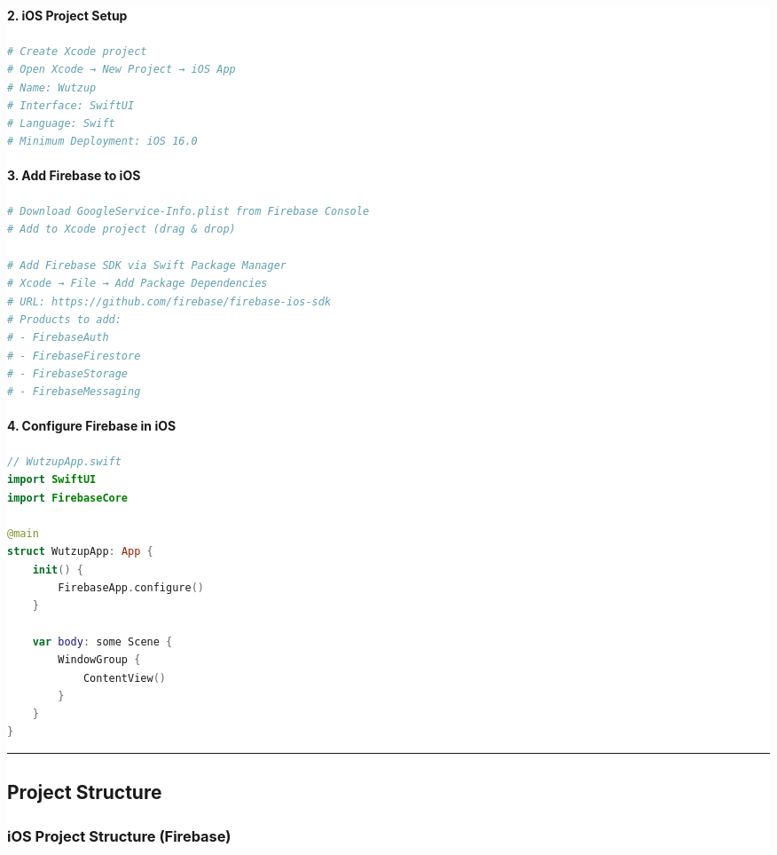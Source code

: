 #### 2. iOS Project Setup

```bash
# Create Xcode project
# Open Xcode → New Project → iOS App
# Name: Wutzup
# Interface: SwiftUI
# Language: Swift
# Minimum Deployment: iOS 16.0
```

#### 3. Add Firebase to iOS

```bash
# Download GoogleService-Info.plist from Firebase Console
# Add to Xcode project (drag & drop)

# Add Firebase SDK via Swift Package Manager
# Xcode → File → Add Package Dependencies
# URL: https://github.com/firebase/firebase-ios-sdk
# Products to add:
# - FirebaseAuth
# - FirebaseFirestore
# - FirebaseStorage
# - FirebaseMessaging
```

#### 4. Configure Firebase in iOS

```swift
// WutzupApp.swift
import SwiftUI
import FirebaseCore

@main
struct WutzupApp: App {
    init() {
        FirebaseApp.configure()
    }

    var body: some Scene {
        WindowGroup {
            ContentView()
        }
    }
}
```

---

## Project Structure

### iOS Project Structure (Firebase)
